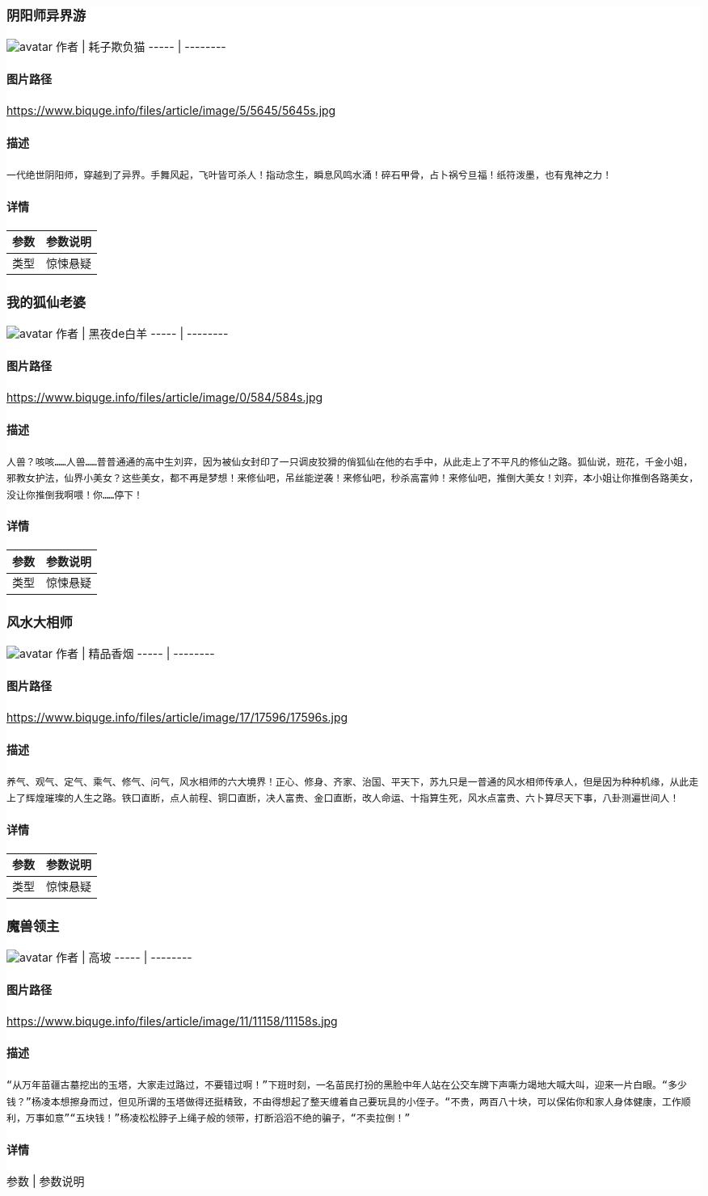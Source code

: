 

### 阴阳师异界游
![avatar](https://www.biquge.info/files/article/image/5/5645/5645s.jpg)
作者 | 耗子欺负猫
----- | --------
#### 图片路径
https://www.biquge.info/files/article/image/5/5645/5645s.jpg
#### 描述
`一代绝世阴阳师，穿越到了异界。手舞风起，飞叶皆可杀人！指动念生，瞬息风鸣水涌！碎石甲骨，占卜祸兮旦福！纸符泼墨，也有鬼神之力！`
#### 详情
参数 | 参数说明
----- | --------
类型 | 惊悚悬疑


### 我的狐仙老婆
![avatar](https://www.biquge.info/files/article/image/0/584/584s.jpg)
作者 | 黑夜de白羊
----- | --------
#### 图片路径
https://www.biquge.info/files/article/image/0/584/584s.jpg
#### 描述
`人兽？咳咳……人兽……普普通通的高中生刘弈，因为被仙女封印了一只调皮狡猾的俏狐仙在他的右手中，从此走上了不平凡的修仙之路。狐仙说，班花，千金小姐，邪教女护法，仙界小美女？这些美女，都不再是梦想！来修仙吧，吊丝能逆袭！来修仙吧，秒杀高富帅！来修仙吧，推倒大美女！刘弈，本小姐让你推倒各路美女，没让你推倒我啊喂！你……停下！`
#### 详情
参数 | 参数说明
----- | --------
类型 | 惊悚悬疑


### 风水大相师
![avatar](https://www.biquge.info/files/article/image/17/17596/17596s.jpg)
作者 | 精品香烟
----- | --------
#### 图片路径
https://www.biquge.info/files/article/image/17/17596/17596s.jpg
#### 描述
`养气、观气、定气、乘气、修气、问气，风水相师的六大境界！正心、修身、齐家、治国、平天下，苏九只是一普通的风水相师传承人，但是因为种种机缘，从此走上了辉煌璀璨的人生之路。铁口直断，点人前程、铜口直断，决人富贵、金口直断，改人命运、十指算生死，风水点富贵、六卜算尽天下事，八卦测遍世间人！`
#### 详情
参数 | 参数说明
----- | --------
类型 | 惊悚悬疑


### 魔兽领主
![avatar](https://www.biquge.info/files/article/image/11/11158/11158s.jpg)
作者 | 高坡
----- | --------
#### 图片路径
https://www.biquge.info/files/article/image/11/11158/11158s.jpg
#### 描述
`“从万年苗疆古墓挖出的玉塔，大家走过路过，不要错过啊！”下班时刻，一名苗民打扮的黑脸中年人站在公交车牌下声嘶力竭地大喊大叫，迎来一片白眼。“多少钱？”杨凌本想擦身而过，但见所谓的玉塔做得还挺精致，不由得想起了整天缠着自己要玩具的小侄子。“不贵，两百八十块，可以保佑你和家人身体健康，工作顺利，万事如意”“五块钱！”杨凌松松脖子上绳子般的领带，打断滔滔不绝的骗子，“不卖拉倒！”`
#### 详情
参数 | 参数说明